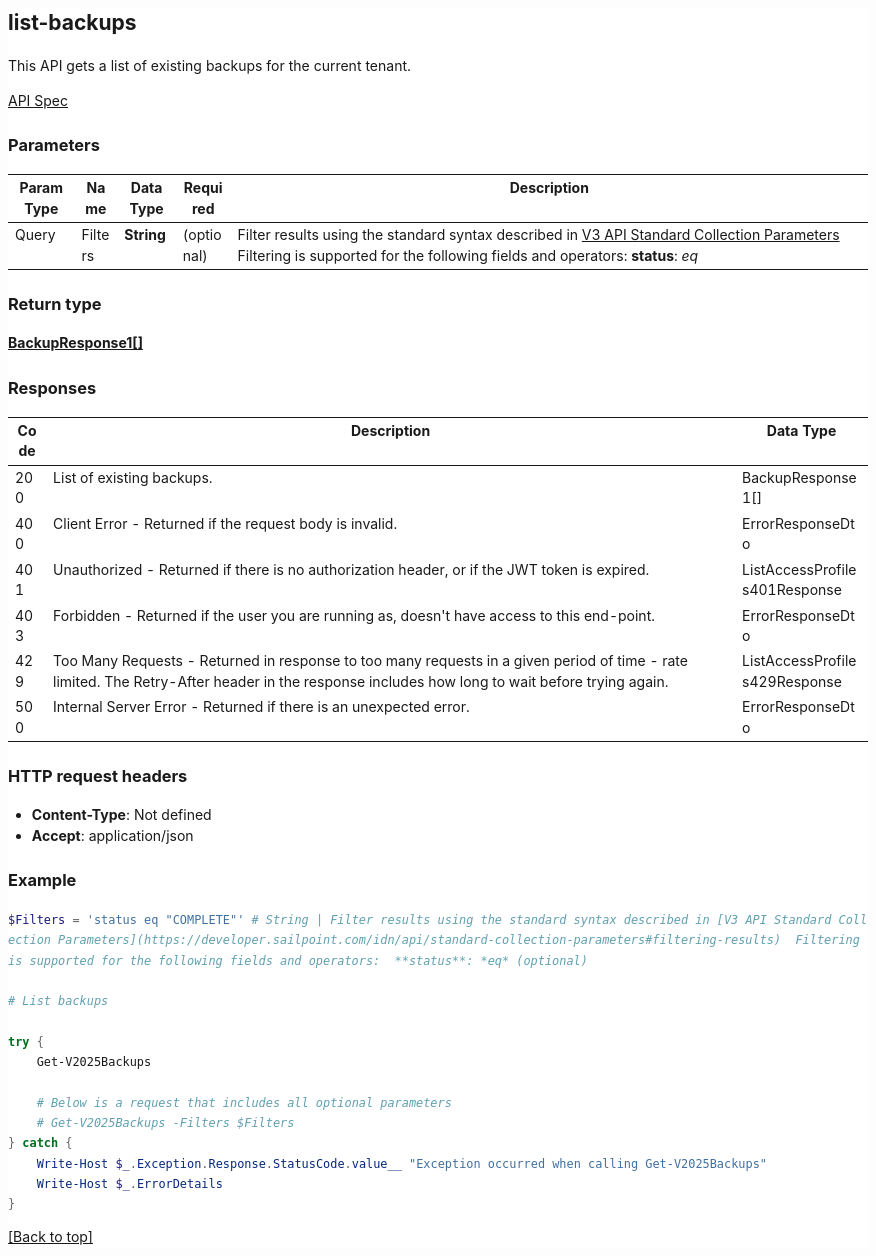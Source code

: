 ## list-backups
This API gets a list of existing backups for the current tenant.

[API Spec](https://developer.sailpoint.com/docs/api/v2025/list-backups)

### Parameters 
Param Type | Name | Data Type | Required  | Description
------------- | ------------- | ------------- | ------------- | ------------- 
  Query | Filters | **String** |   (optional) | Filter results using the standard syntax described in [V3 API Standard Collection Parameters](https://developer.sailpoint.com/idn/api/standard-collection-parameters#filtering-results)  Filtering is supported for the following fields and operators:  **status**: *eq*

### Return type
[**BackupResponse1[]**](../models/backup-response1)

### Responses
Code | Description  | Data Type
------------- | ------------- | -------------
200 | List of existing backups. | BackupResponse1[]
400 | Client Error - Returned if the request body is invalid. | ErrorResponseDto
401 | Unauthorized - Returned if there is no authorization header, or if the JWT token is expired. | ListAccessProfiles401Response
403 | Forbidden - Returned if the user you are running as, doesn&#39;t have access to this end-point. | ErrorResponseDto
429 | Too Many Requests - Returned in response to too many requests in a given period of time - rate limited. The Retry-After header in the response includes how long to wait before trying again. | ListAccessProfiles429Response
500 | Internal Server Error - Returned if there is an unexpected error. | ErrorResponseDto

### HTTP request headers
- **Content-Type**: Not defined
- **Accept**: application/json

### Example
```powershell
$Filters = 'status eq "COMPLETE"' # String | Filter results using the standard syntax described in [V3 API Standard Collection Parameters](https://developer.sailpoint.com/idn/api/standard-collection-parameters#filtering-results)  Filtering is supported for the following fields and operators:  **status**: *eq* (optional)

# List backups

try {
    Get-V2025Backups 
    
    # Below is a request that includes all optional parameters
    # Get-V2025Backups -Filters $Filters  
} catch {
    Write-Host $_.Exception.Response.StatusCode.value__ "Exception occurred when calling Get-V2025Backups"
    Write-Host $_.ErrorDetails
}
```
[[Back to top]](#) 
